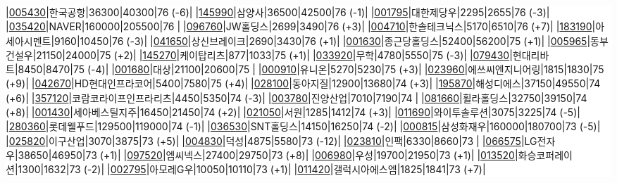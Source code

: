 |[005430](https://finance.daum.net/quotes/A005430)|한국공항|36300|40300|76 (-6)|
|[145990](https://finance.daum.net/quotes/A145990)|삼양사|36500|42500|76 (-1)|
|[001795](https://finance.daum.net/quotes/A001795)|대한제당우|2295|2655|76 (-3)|
|[035420](https://finance.daum.net/quotes/A035420)|NAVER|160000|205500|76 |
|[096760](https://finance.daum.net/quotes/A096760)|JW홀딩스|2699|3490|76 (+3)|
|[004710](https://finance.daum.net/quotes/A004710)|한솔테크닉스|5170|6510|76 (+7)|
|[183190](https://finance.daum.net/quotes/A183190)|아세아시멘트|9160|10450|76 (-3)|
|[041650](https://finance.daum.net/quotes/A041650)|상신브레이크|2690|3430|76 (+1)|
|[001630](https://finance.daum.net/quotes/A001630)|종근당홀딩스|52400|56200|75 (+1)|
|[005965](https://finance.daum.net/quotes/A005965)|동부건설우|21150|24000|75 (+2)|
|[145270](https://finance.daum.net/quotes/A145270)|케이탑리츠|877|1033|75 (+1)|
|[033920](https://finance.daum.net/quotes/A033920)|무학|4780|5550|75 (-3)|
|[079430](https://finance.daum.net/quotes/A079430)|현대리바트|8450|8470|75 (-4)|
|[001680](https://finance.daum.net/quotes/A001680)|대상|21100|20600|75 |
|[000910](https://finance.daum.net/quotes/A000910)|유니온|5270|5230|75 (+3)|
|[023960](https://finance.daum.net/quotes/A023960)|에쓰씨엔지니어링|1815|1830|75 (+9)|
|[042670](https://finance.daum.net/quotes/A042670)|HD현대인프라코어|5400|7580|75 (+4)|
|[028100](https://finance.daum.net/quotes/A028100)|동아지질|12900|13680|74 (+3)|
|[195870](https://finance.daum.net/quotes/A195870)|해성디에스|37150|49550|74 (+6)|
|[357120](https://finance.daum.net/quotes/A357120)|코람코라이프인프라리츠|4450|5350|74 (-3)|
|[003780](https://finance.daum.net/quotes/A003780)|진양산업|7010|7190|74 |
|[081660](https://finance.daum.net/quotes/A081660)|휠라홀딩스|32750|39150|74 (+8)|
|[001430](https://finance.daum.net/quotes/A001430)|세아베스틸지주|16450|21450|74 (+2)|
|[021050](https://finance.daum.net/quotes/A021050)|서원|1285|1412|74 (+3)|
|[011690](https://finance.daum.net/quotes/A011690)|와이투솔루션|3075|3225|74 (-5)|
|[280360](https://finance.daum.net/quotes/A280360)|롯데웰푸드|129500|119000|74 (-1)|
|[036530](https://finance.daum.net/quotes/A036530)|SNT홀딩스|14150|16250|74 (-2)|
|[000815](https://finance.daum.net/quotes/A000815)|삼성화재우|160000|180700|73 (-5)|
|[025820](https://finance.daum.net/quotes/A025820)|이구산업|3070|3875|73 (+5)|
|[004830](https://finance.daum.net/quotes/A004830)|덕성|4875|5580|73 (-12)|
|[023810](https://finance.daum.net/quotes/A023810)|인팩|6330|8660|73 |
|[066575](https://finance.daum.net/quotes/A066575)|LG전자우|38650|46950|73 (+1)|
|[097520](https://finance.daum.net/quotes/A097520)|엠씨넥스|27400|29750|73 (+8)|
|[006980](https://finance.daum.net/quotes/A006980)|우성|19700|21950|73 (+1)|
|[013520](https://finance.daum.net/quotes/A013520)|화승코퍼레이션|1300|1632|73 (-2)|
|[002795](https://finance.daum.net/quotes/A002795)|아모레G우|10050|10110|73 (+1)|
|[011420](https://finance.daum.net/quotes/A011420)|갤럭시아에스엠|1825|1841|73 (+7)|